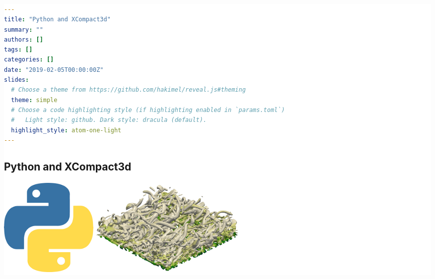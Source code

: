 ```yaml
---
title: "Python and XCompact3d"
summary: ""
authors: []
tags: []
categories: []
date: "2019-02-05T00:00:00Z"
slides:
  # Choose a theme from https://github.com/hakimel/reveal.js#theming
  theme: simple
  # Choose a code highlighting style (if highlighting enabled in `params.toml`)
  #   Light style: github. Dark style: dracula (default).
  highlight_style: atom-one-light
---
```


## Python and XCompact3d

<img alt="" height="180px" width=auto src="python-logo.png" style="background:none; border:none; box-shadow:none;">
<img alt="" height="180px" width=auto src="ekman_orig.png" style="background:none; border:none; box-shadow:none;">
